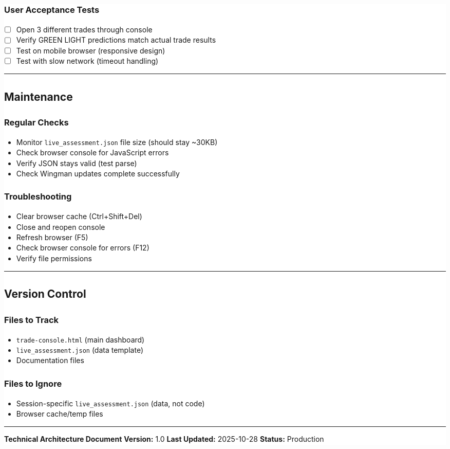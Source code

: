 ### User Acceptance Tests
- [ ] Open 3 different trades through console
- [ ] Verify GREEN LIGHT predictions match actual trade results
- [ ] Test on mobile browser (responsive design)
- [ ] Test with slow network (timeout handling)

---

## Maintenance

### Regular Checks
- Monitor `live_assessment.json` file size (should stay ~30KB)
- Check browser console for JavaScript errors
- Verify JSON stays valid (test parse)
- Check Wingman updates complete successfully

### Troubleshooting
- Clear browser cache (Ctrl+Shift+Del)
- Close and reopen console
- Refresh browser (F5)
- Check browser console for errors (F12)
- Verify file permissions

---

## Version Control

### Files to Track
- `trade-console.html` (main dashboard)
- `live_assessment.json` (data template)
- Documentation files

### Files to Ignore
- Session-specific `live_assessment.json` (data, not code)
- Browser cache/temp files

---

**Technical Architecture Document**
**Version:** 1.0
**Last Updated:** 2025-10-28
**Status:** Production
